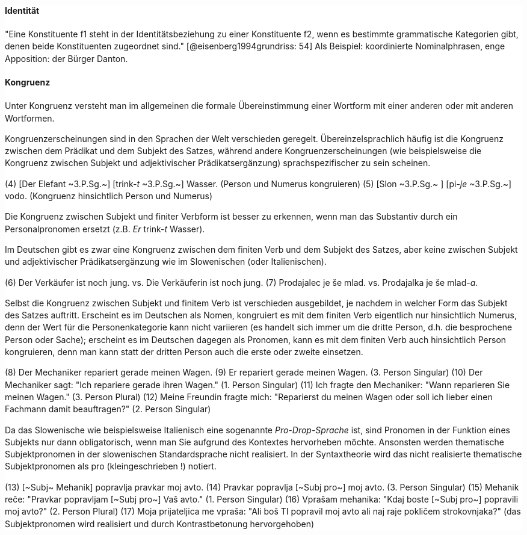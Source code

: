 #### Identität

"Eine Konstituente f1 steht in der Identitätsbeziehung zu einer Konstituente f2, wenn es bestimmte grammatische Kategorien gibt, denen beide Konstituenten zugeordnet sind." [@eisenberg1994grundriss: 54] Als Beispiel: koordinierte Nominalphrasen, enge Apposition: der Bürger Danton.

#### Kongruenz

Unter Kongruenz versteht man im allgemeinen die formale Übereinstimmung einer Wortform mit einer anderen oder mit anderen Wortformen.

Kongruenzerscheinungen sind in den Sprachen der Welt verschieden geregelt.
Übereinzelsprachlich häufig ist die Kongruenz zwischen dem Prädikat und dem Subjekt des Satzes, während andere Kongruenzerscheinungen (wie beispielsweise die Kongruenz zwischen Subjekt und adjektivischer Prädikatsergänzung) sprachspezifischer zu sein scheinen.

(4) [Der Elefant ~3.P.Sg.~] [trink-*t* ~3.P.Sg.~] Wasser. (Person und Numerus kongruieren)
(5) [Slon ~3.P.Sg.~ ] [pi-*je* ~3.P.Sg.~] vodo. (Kongruenz hinsichtlich Person und Numerus)

Die Kongruenz zwischen Subjekt und finiter Verbform ist besser zu erkennen, wenn man das Substantiv durch ein Personalpronomen ersetzt (z.B. *Er* trink-*t* Wasser).

Im Deutschen gibt es zwar eine Kongruenz zwischen dem finiten Verb und dem Subjekt des Satzes, aber keine zwischen Subjekt und adjektivischer Prädikatsergänzung wie im Slowenischen (oder Italienischen).

(6) Der Verkäufer ist noch jung. vs. Die Verkäuferin ist noch jung.
(7) Prodajalec je še mlad. vs. Prodajalka je še mlad-*a*.

Selbst die Kongruenz zwischen Subjekt und finitem Verb ist verschieden ausgebildet, je nachdem in welcher Form das Subjekt des Satzes auftritt.
Erscheint es im Deutschen als Nomen, kongruiert es mit dem finiten Verb eigentlich nur hinsichtlich Numerus, denn der Wert für die Personenkategorie kann nicht variieren (es handelt sich immer um die dritte Person, d.h. die besprochene Person oder Sache); erscheint es im Deutschen dagegen als Pronomen, kann es mit dem finiten Verb auch hinsichtlich Person kongruieren, denn man kann statt der dritten Person auch die erste oder zweite einsetzen.

(8) Der Mechaniker repariert gerade meinen Wagen.
(9) Er repariert gerade meinen Wagen. (3. Person Singular)
(10) Der Mechaniker sagt: "Ich repariere gerade ihren Wagen." (1. Person Singular)
(11) Ich fragte den Mechaniker: "Wann reparieren Sie meinen Wagen." (3. Person Plural)
(12) Meine Freundin fragte mich: "Reparierst du meinen Wagen oder soll ich lieber einen Fachmann damit beauftragen?" (2. Person Singular)

Da das Slowenische wie beispielsweise Italienisch eine sogenannte *Pro-Drop-Sprache* ist, sind Pronomen in der Funktion eines Subjekts nur dann obligatorisch, wenn man Sie aufgrund des Kontextes hervorheben möchte.
Ansonsten werden thematische Subjektpronomen in der slowenischen Standardsprache nicht realisiert.
In der Syntaxtheorie wird das nicht realisierte thematische Subjektpronomen als pro (kleingeschrieben !) notiert.

(13) [~Subj~ Mehanik] popravlja pravkar moj avto.
(14) Pravkar popravlja [~Subj pro~] moj avto. (3. Person Singular)
(15) Mehanik reče: "Pravkar popravljam [~Subj pro~] Vaš avto." (1. Person Singular)
(16) Vprašam mehanika: "Kdaj boste [~Subj pro~] popravili moj avto?" (2. Person Plural)
(17) Moja prijateljica me vpraša: "Ali boš TI popravil moj avto ali naj raje pokličem strokovnjaka?" (das Subjektpronomen wird realisiert und durch Kontrastbetonung hervorgehoben)


[^gegenstand-1]: "The correlation coefficient is calculated by comparing the relative frequencies of terms (relative to each document for the corpus or relative to each segment of document). A coefficient that approaches 1 indicates that values correlate positively, they rise and fall together. A coefficient that approaches -1 indicates that values correlate negatively, frequencies rise for one term as it drops for the other. Coefficients that approach 0 indicate little correlation, positive or negative." - <https://voyant-tools.org/docs/#!/guide/correlations>